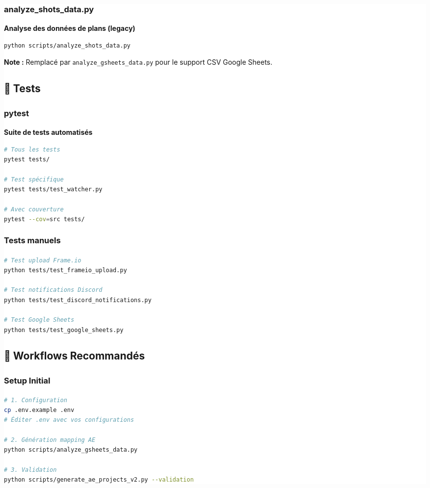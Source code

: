 ### **analyze_shots_data.py**
**Analyse des données de plans (legacy)**

```bash
python scripts/analyze_shots_data.py
```

**Note :** Remplacé par `analyze_gsheets_data.py` pour le support CSV Google Sheets.

## 🧪 **Tests**

### **pytest**
**Suite de tests automatisés**

```bash
# Tous les tests
pytest tests/

# Test spécifique
pytest tests/test_watcher.py

# Avec couverture
pytest --cov=src tests/
```

### **Tests manuels**
```bash
# Test upload Frame.io
python tests/test_frameio_upload.py

# Test notifications Discord
python tests/test_discord_notifications.py

# Test Google Sheets
python tests/test_google_sheets.py
```

## 🔄 **Workflows Recommandés**

### **Setup Initial**
```bash
# 1. Configuration
cp .env.example .env
# Éditer .env avec vos configurations

# 2. Génération mapping AE
python scripts/analyze_gsheets_data.py

# 3. Validation
python scripts/generate_ae_projects_v2.py --validation
```
